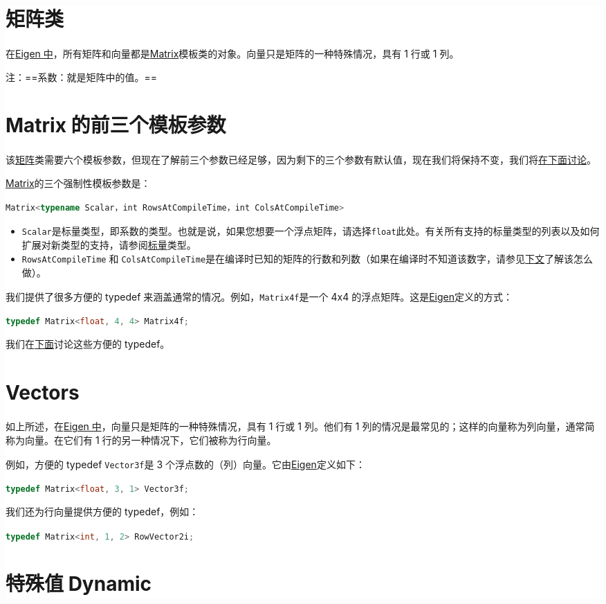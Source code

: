 # 矩阵类

在[Eigen 中](https://eigen.tuxfamily.org/dox/namespaceEigen.html)，所有矩阵和向量都是[Matrix](https://eigen.tuxfamily.org/dox/classEigen_1_1Matrix.html)模板类的对象。向量只是矩阵的一种特殊情况，具有 1 行或 1 列。

注：==系数：就是矩阵中的值。==

# Matrix 的前三个模板参数

该[矩阵](https://eigen.tuxfamily.org/dox/classEigen_1_1Matrix.html)类需要六个模板参数，但现在了解前三个参数已经足够，因为剩下的三个参数有默认值，现在我们将保持不变，我们将[在下面讨论](https://eigen.tuxfamily.org/dox/group__TutorialMatrixClass.html#TutorialMatrixOptTemplParams)。

[Matrix](https://eigen.tuxfamily.org/dox/classEigen_1_1Matrix.html)的三个强制性模板参数是：

```cpp
Matrix<typename Scalar，int RowsAtCompileTime，int ColsAtCompileTime>
```

- `Scalar`是标量类型，即系数的类型。也就是说，如果您想要一个浮点矩阵，请选择`float`此处。有关所有支持的标量类型的列表以及如何扩展对新类型的支持，请参阅[标量](https://eigen.tuxfamily.org/dox/TopicScalarTypes.html)类型。
- `RowsAtCompileTime` 和 `ColsAtCompileTime`是在编译时已知的矩阵的行数和列数（如果在编译时不知道该数字，请参见[下文](https://eigen.tuxfamily.org/dox/group__TutorialMatrixClass.html#TutorialMatrixDynamic)了解该怎么做）。

我们提供了很多方便的 typedef 来涵盖通常的情况。例如，`Matrix4f`是一个 4x4 的浮点矩阵。这是[Eigen](https://eigen.tuxfamily.org/dox/namespaceEigen.html)定义的方式：

```cpp
typedef Matrix<float, 4, 4> Matrix4f;
```

我们在[下面](https://eigen.tuxfamily.org/dox/group__TutorialMatrixClass.html#TutorialMatrixTypedefs)讨论这些方便的 typedef。

# Vectors

如上所述，在[Eigen 中](https://eigen.tuxfamily.org/dox/namespaceEigen.html)，向量只是矩阵的一种特殊情况，具有 1 行或 1 列。他们有 1 列的情况是最常见的；这样的向量称为列向量，通常简称为向量。在它们有 1 行的另一种情况下，它们被称为行向量。

例如，方便的 typedef `Vector3f`是 3 个浮点数的（列）向量。它由[Eigen](https://eigen.tuxfamily.org/dox/namespaceEigen.html)定义如下：

```cpp
typedef Matrix<float, 3, 1> Vector3f;
```

我们还为行向量提供方便的 typedef，例如：

```cpp
typedef Matrix<int, 1, 2> RowVector2i;
```

# 特殊值 Dynamic
